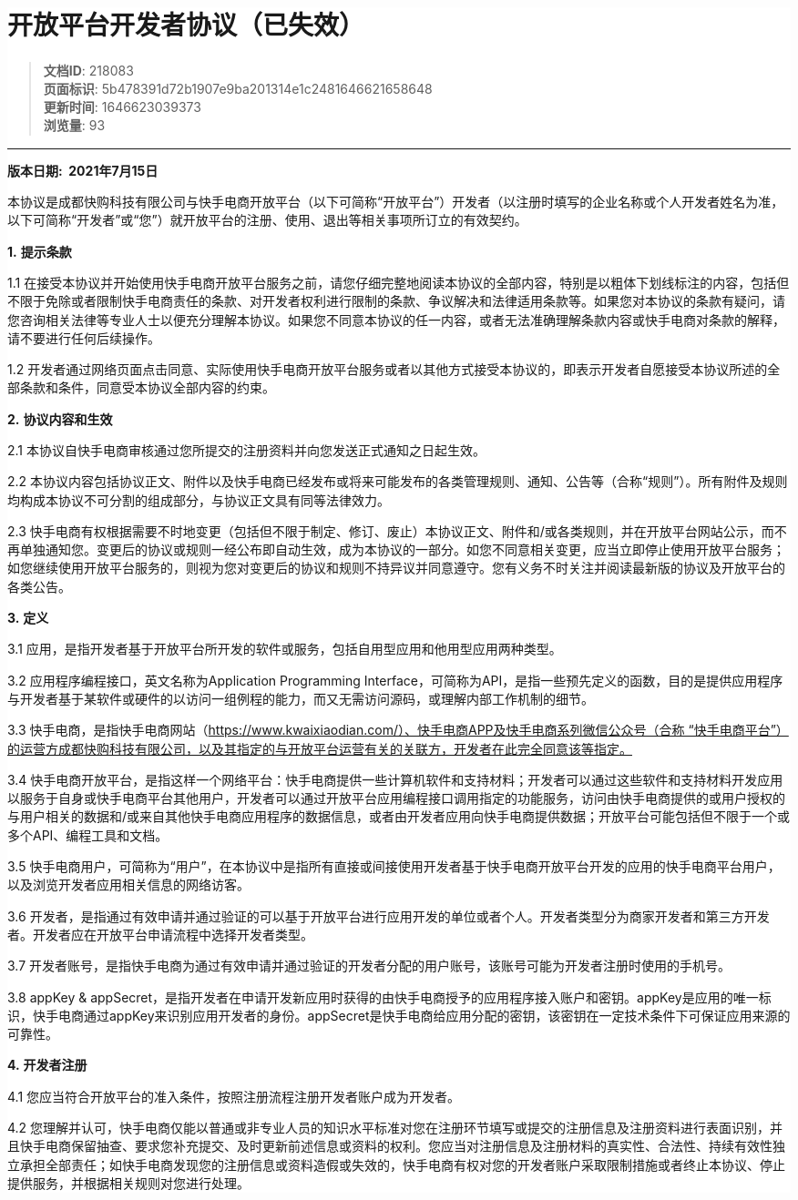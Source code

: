 # 开放平台开发者协议（已失效）

> **文档ID**: 218083  
> **页面标识**: 5b478391d72b1907e9ba201314e1c2481646621658648  
> **更新时间**: 1646623039373  
> **浏览量**: 93

---

**版本日期:  2021年7月15日**

本协议是成都快购科技有限公司与快手电商开放平台（以下可简称“开放平台”）开发者（以注册时填写的企业名称或个人开发者姓名为准，以下可简称“开发者”或“您”）就开放平台的注册、使用、退出等相关事项所订立的有效契约。

**1.** **提示条款**

1.1 在接受本协议并开始使用快手电商开放平台服务之前，请您仔细完整地阅读本协议的全部内容，特别是以粗体下划线标注的内容，包括但不限于免除或者限制快手电商责任的条款、对开发者权利进行限制的条款、争议解决和法律适用条款等。如果您对本协议的条款有疑问，请您咨询相关法律等专业人士以便充分理解本协议。如果您不同意本协议的任一内容，或者无法准确理解条款内容或快手电商对条款的解释，请不要进行任何后续操作。

1.2 开发者通过网络页面点击同意、实际使用快手电商开放平台服务或者以其他方式接受本协议的，即表示开发者自愿接受本协议所述的全部条款和条件，同意受本协议全部内容的约束。

**2.** **协议内容和生效**

2.1 本协议自快手电商审核通过您所提交的注册资料并向您发送正式通知之日起生效。

2.2 本协议内容包括协议正文、附件以及快手电商已经发布或将来可能发布的各类管理规则、通知、公告等（合称“规则”）。所有附件及规则均构成本协议不可分割的组成部分，与协议正文具有同等法律效力。

2.3 快手电商有权根据需要不时地变更（包括但不限于制定、修订、废止）本协议正文、附件和/或各类规则，并在开放平台网站公示，而不再单独通知您。变更后的协议或规则一经公布即自动生效，成为本协议的一部分。如您不同意相关变更，应当立即停止使用开放平台服务；如您继续使用开放平台服务的，则视为您对变更后的协议和规则不持异议并同意遵守。您有义务不时关注并阅读最新版的协议及开放平台的各类公告。

**3.** **定义**

3.1 应用，是指开发者基于开放平台所开发的软件或服务，包括自用型应用和他用型应用两种类型。

3.2 应用程序编程接口，英文名称为Application Programming Interface，可简称为API，是指一些预先定义的函数，目的是提供应用程序与开发者基于某软件或硬件的以访问一组例程的能力，而又无需访问源码，或理解内部工作机制的细节。

3.3 快手电商，是指快手电商网站（https://www.kwaixiaodian.com/）、快手电商APP及快手电商系列微信公众号（合称 “快手电商平台”）的运营方成都快购科技有限公司，以及其指定的与开放平台运营有关的关联方，开发者在此完全同意该等指定。

3.4 快手电商开放平台，是指这样一个网络平台：快手电商提供一些计算机软件和支持材料；开发者可以通过这些软件和支持材料开发应用以服务于自身或快手电商平台其他用户，开发者可以通过开放平台应用编程接口调用指定的功能服务，访问由快手电商提供的或用户授权的与用户相关的数据和/或来自其他快手电商应用程序的数据信息，或者由开发者应用向快手电商提供数据；开放平台可能包括但不限于一个或多个API、编程工具和文档。

3.5 快手电商用户，可简称为“用户”，在本协议中是指所有直接或间接使用开发者基于快手电商开放平台开发的应用的快手电商平台用户，以及浏览开发者应用相关信息的网络访客。

3.6 开发者，是指通过有效申请并通过验证的可以基于开放平台进行应用开发的单位或者个人。开发者类型分为商家开发者和第三方开发者。开发者应在开放平台申请流程中选择开发者类型。

3.7 开发者账号，是指快手电商为通过有效申请并通过验证的开发者分配的用户账号，该账号可能为开发者注册时使用的手机号。

3.8 appKey & appSecret，是指开发者在申请开发新应用时获得的由快手电商授予的应用程序接入账户和密钥。appKey是应用的唯一标识，快手电商通过appKey来识别应用开发者的身份。appSecret是快手电商给应用分配的密钥，该密钥在一定技术条件下可保证应用来源的可靠性。

**4.** **开发者注册**

4.1 您应当符合开放平台的准入条件，按照注册流程注册开发者账户成为开发者。

4.2 您理解并认可，快手电商仅能以普通或非专业人员的知识水平标准对您在注册环节填写或提交的注册信息及注册资料进行表面识别，并且快手电商保留抽查、要求您补充提交、及时更新前述信息或资料的权利。您应当对注册信息及注册材料的真实性、合法性、持续有效性独立承担全部责任；如快手电商发现您的注册信息或资料造假或失效的，快手电商有权对您的开发者账户采取限制措施或者终止本协议、停止提供服务，并根据相关规则对您进行处理。

